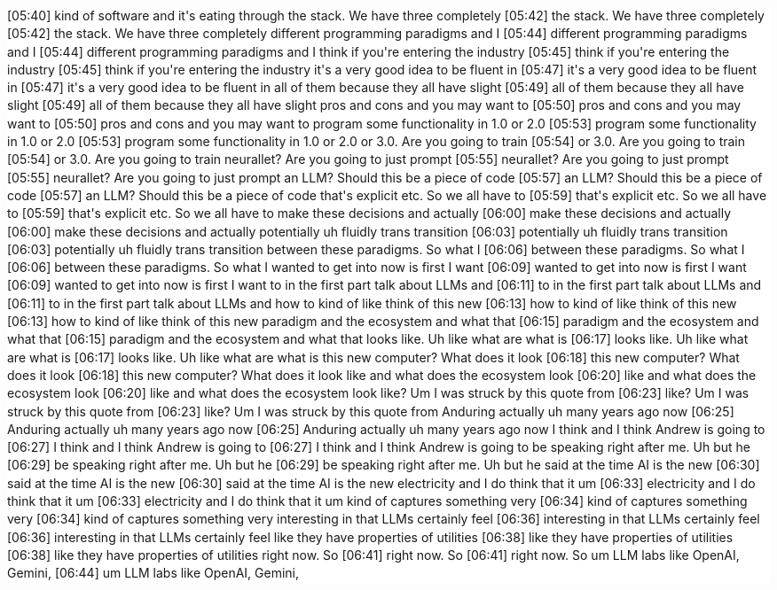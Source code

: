 [05:40] kind of software and it's eating through the stack. We have three completely
[05:42] the stack. We have three completely
[05:42] the stack. We have three completely different programming paradigms and I
[05:44] different programming paradigms and I
[05:44] different programming paradigms and I think if you're entering the industry
[05:45] think if you're entering the industry
[05:45] think if you're entering the industry it's a very good idea to be fluent in
[05:47] it's a very good idea to be fluent in
[05:47] it's a very good idea to be fluent in all of them because they all have slight
[05:49] all of them because they all have slight
[05:49] all of them because they all have slight pros and cons and you may want to
[05:50] pros and cons and you may want to
[05:50] pros and cons and you may want to program some functionality in 1.0 or 2.0
[05:53] program some functionality in 1.0 or 2.0
[05:53] program some functionality in 1.0 or 2.0 or 3.0. Are you going to train
[05:54] or 3.0. Are you going to train
[05:54] or 3.0. Are you going to train neurallet? Are you going to just prompt
[05:55] neurallet? Are you going to just prompt
[05:55] neurallet? Are you going to just prompt an LLM? Should this be a piece of code
[05:57] an LLM? Should this be a piece of code
[05:57] an LLM? Should this be a piece of code that's explicit etc. So we all have to
[05:59] that's explicit etc. So we all have to
[05:59] that's explicit etc. So we all have to make these decisions and actually
[06:00] make these decisions and actually
[06:00] make these decisions and actually potentially uh fluidly trans transition
[06:03] potentially uh fluidly trans transition
[06:03] potentially uh fluidly trans transition between these paradigms. So what I
[06:06] between these paradigms. So what I
[06:06] between these paradigms. So what I wanted to get into now is first I want
[06:09] wanted to get into now is first I want
[06:09] wanted to get into now is first I want to in the first part talk about LLMs and
[06:11] to in the first part talk about LLMs and
[06:11] to in the first part talk about LLMs and how to kind of like think of this new
[06:13] how to kind of like think of this new
[06:13] how to kind of like think of this new paradigm and the ecosystem and what that
[06:15] paradigm and the ecosystem and what that
[06:15] paradigm and the ecosystem and what that looks like. Uh like what are what is
[06:17] looks like. Uh like what are what is
[06:17] looks like. Uh like what are what is this new computer? What does it look
[06:18] this new computer? What does it look
[06:18] this new computer? What does it look like and what does the ecosystem look
[06:20] like and what does the ecosystem look
[06:20] like and what does the ecosystem look like? Um I was struck by this quote from
[06:23] like? Um I was struck by this quote from
[06:23] like? Um I was struck by this quote from Anduring actually uh many years ago now
[06:25] Anduring actually uh many years ago now
[06:25] Anduring actually uh many years ago now I think and I think Andrew is going to
[06:27] I think and I think Andrew is going to
[06:27] I think and I think Andrew is going to be speaking right after me. Uh but he
[06:29] be speaking right after me. Uh but he
[06:29] be speaking right after me. Uh but he said at the time AI is the new
[06:30] said at the time AI is the new
[06:30] said at the time AI is the new electricity and I do think that it um
[06:33] electricity and I do think that it um
[06:33] electricity and I do think that it um kind of captures something very
[06:34] kind of captures something very
[06:34] kind of captures something very interesting in that LLMs certainly feel
[06:36] interesting in that LLMs certainly feel
[06:36] interesting in that LLMs certainly feel like they have properties of utilities
[06:38] like they have properties of utilities
[06:38] like they have properties of utilities right now. So
[06:41] right now. So
[06:41] right now. So um LLM labs like OpenAI, Gemini,
[06:44] um LLM labs like OpenAI, Gemini,